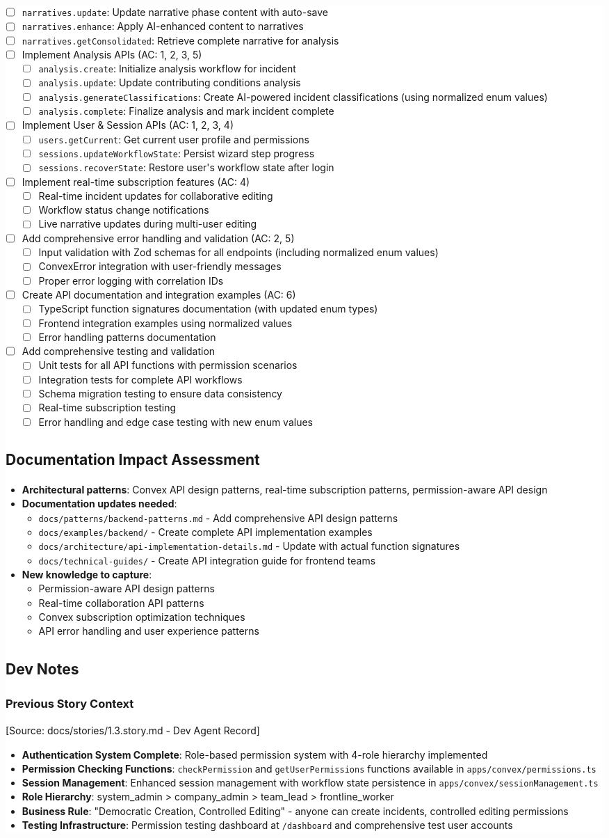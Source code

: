   - [ ] `narratives.update`: Update narrative phase content with auto-save
  - [ ] `narratives.enhance`: Apply AI-enhanced content to narratives
  - [ ] `narratives.getConsolidated`: Retrieve complete narrative for analysis
- [ ] Implement Analysis APIs (AC: 1, 2, 3, 5)
  - [ ] `analysis.create`: Initialize analysis workflow for incident
  - [ ] `analysis.update`: Update contributing conditions analysis
  - [ ] `analysis.generateClassifications`: Create AI-powered incident classifications (using normalized enum values)
  - [ ] `analysis.complete`: Finalize analysis and mark incident complete
- [ ] Implement User & Session APIs (AC: 1, 2, 3, 4)
  - [ ] `users.getCurrent`: Get current user profile and permissions
  - [ ] `sessions.updateWorkflowState`: Persist wizard step progress
  - [ ] `sessions.recoverState`: Restore user's workflow state after login
- [ ] Implement real-time subscription features (AC: 4)
  - [ ] Real-time incident updates for collaborative editing
  - [ ] Workflow status change notifications
  - [ ] Live narrative updates during multi-user editing
- [ ] Add comprehensive error handling and validation (AC: 2, 5)
  - [ ] Input validation with Zod schemas for all endpoints (including normalized enum values)
  - [ ] ConvexError integration with user-friendly messages
  - [ ] Proper error logging with correlation IDs
- [ ] Create API documentation and integration examples (AC: 6)
  - [ ] TypeScript function signatures documentation (with updated enum types)
  - [ ] Frontend integration examples using normalized values
  - [ ] Error handling patterns documentation
- [ ] Add comprehensive testing and validation
  - [ ] Unit tests for all API functions with permission scenarios
  - [ ] Integration tests for complete API workflows
  - [ ] Schema migration testing to ensure data consistency
  - [ ] Real-time subscription testing
  - [ ] Error handling and edge case testing with new enum values

## Documentation Impact Assessment
- **Architectural patterns**: Convex API design patterns, real-time subscription patterns, permission-aware API design
- **Documentation updates needed**: 
  - `docs/patterns/backend-patterns.md` - Add comprehensive API design patterns
  - `docs/examples/backend/` - Create complete API implementation examples
  - `docs/architecture/api-implementation-details.md` - Update with actual function signatures
  - `docs/technical-guides/` - Create API integration guide for frontend teams
- **New knowledge to capture**: 
  - Permission-aware API design patterns
  - Real-time collaboration API patterns
  - Convex subscription optimization techniques
  - API error handling and user experience patterns

## Dev Notes

### Previous Story Context
[Source: docs/stories/1.3.story.md - Dev Agent Record]
- **Authentication System Complete**: Role-based permission system with 4-role hierarchy implemented
- **Permission Checking Functions**: `checkPermission` and `getUserPermissions` functions available in `apps/convex/permissions.ts`
- **Session Management**: Enhanced session management with workflow state persistence in `apps/convex/sessionManagement.ts`
- **Role Hierarchy**: system_admin > company_admin > team_lead > frontline_worker
- **Business Rule**: "Democratic Creation, Controlled Editing" - anyone can create incidents, controlled editing permissions
- **Testing Infrastructure**: Permission testing dashboard at `/dashboard` and comprehensive test user accounts
